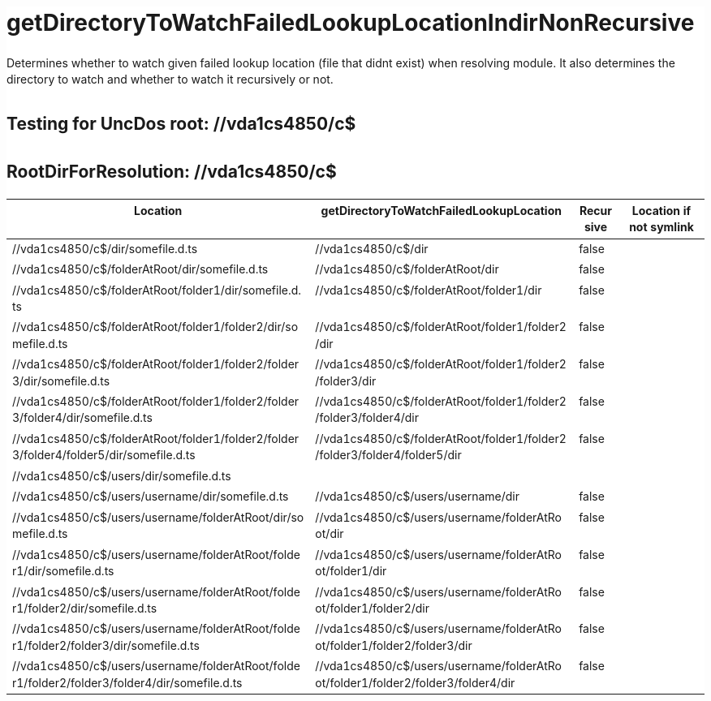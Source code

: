 # getDirectoryToWatchFailedLookupLocationIndirNonRecursive

Determines whether to watch given failed lookup location (file that didnt exist) when resolving module.
It also determines the directory to watch and whether to watch it recursively or not.

## Testing for UncDos root: //vda1cs4850/c$

## RootDirForResolution: //vda1cs4850/c$

| Location                                                                                                    | getDirectoryToWatchFailedLookupLocation                                                                     | Recursive | Location if not symlink                                                                                     |
| ----------------------------------------------------------------------------------------------------------- | ----------------------------------------------------------------------------------------------------------- | --------- | ----------------------------------------------------------------------------------------------------------- |
| //vda1cs4850/c$/dir/somefile.d.ts                                                                           | //vda1cs4850/c$/dir                                                                                         | false     |                                                                                                             |
| //vda1cs4850/c$/folderAtRoot/dir/somefile.d.ts                                                              | //vda1cs4850/c$/folderAtRoot/dir                                                                            | false     |                                                                                                             |
| //vda1cs4850/c$/folderAtRoot/folder1/dir/somefile.d.ts                                                      | //vda1cs4850/c$/folderAtRoot/folder1/dir                                                                    | false     |                                                                                                             |
| //vda1cs4850/c$/folderAtRoot/folder1/folder2/dir/somefile.d.ts                                              | //vda1cs4850/c$/folderAtRoot/folder1/folder2/dir                                                            | false     |                                                                                                             |
| //vda1cs4850/c$/folderAtRoot/folder1/folder2/folder3/dir/somefile.d.ts                                      | //vda1cs4850/c$/folderAtRoot/folder1/folder2/folder3/dir                                                    | false     |                                                                                                             |
| //vda1cs4850/c$/folderAtRoot/folder1/folder2/folder3/folder4/dir/somefile.d.ts                              | //vda1cs4850/c$/folderAtRoot/folder1/folder2/folder3/folder4/dir                                            | false     |                                                                                                             |
| //vda1cs4850/c$/folderAtRoot/folder1/folder2/folder3/folder4/folder5/dir/somefile.d.ts                      | //vda1cs4850/c$/folderAtRoot/folder1/folder2/folder3/folder4/folder5/dir                                    | false     |                                                                                                             |
| //vda1cs4850/c$/users/dir/somefile.d.ts                                                                     |                                                                                                             |           |                                                                                                             |
| //vda1cs4850/c$/users/username/dir/somefile.d.ts                                                            | //vda1cs4850/c$/users/username/dir                                                                          | false     |                                                                                                             |
| //vda1cs4850/c$/users/username/folderAtRoot/dir/somefile.d.ts                                               | //vda1cs4850/c$/users/username/folderAtRoot/dir                                                             | false     |                                                                                                             |
| //vda1cs4850/c$/users/username/folderAtRoot/folder1/dir/somefile.d.ts                                       | //vda1cs4850/c$/users/username/folderAtRoot/folder1/dir                                                     | false     |                                                                                                             |
| //vda1cs4850/c$/users/username/folderAtRoot/folder1/folder2/dir/somefile.d.ts                               | //vda1cs4850/c$/users/username/folderAtRoot/folder1/folder2/dir                                             | false     |                                                                                                             |
| //vda1cs4850/c$/users/username/folderAtRoot/folder1/folder2/folder3/dir/somefile.d.ts                       | //vda1cs4850/c$/users/username/folderAtRoot/folder1/folder2/folder3/dir                                     | false     |                                                                                                             |
| //vda1cs4850/c$/users/username/folderAtRoot/folder1/folder2/folder3/folder4/dir/somefile.d.ts               | //vda1cs4850/c$/users/username/folderAtRoot/folder1/folder2/folder3/folder4/dir                             | false     |                                                                                                             |
